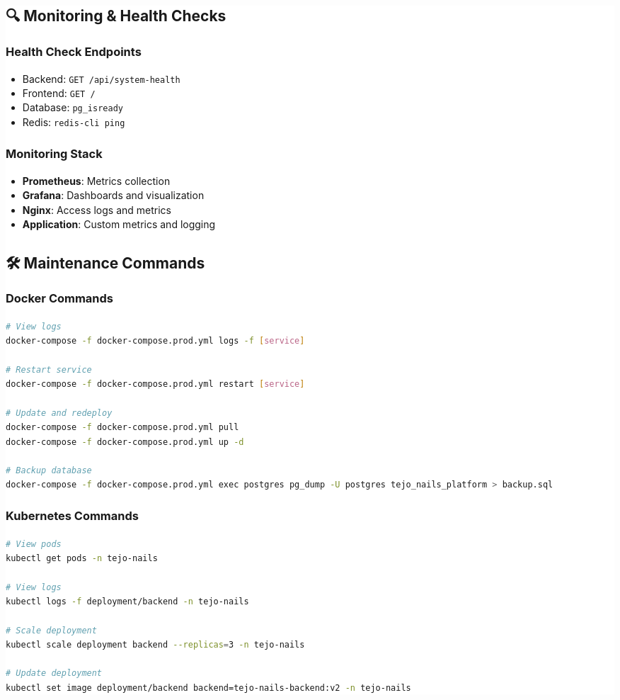 ## 🔍 Monitoring & Health Checks

### Health Check Endpoints

- Backend: `GET /api/system-health`
- Frontend: `GET /`
- Database: `pg_isready`
- Redis: `redis-cli ping`

### Monitoring Stack

- **Prometheus**: Metrics collection
- **Grafana**: Dashboards and visualization
- **Nginx**: Access logs and metrics
- **Application**: Custom metrics and logging

## 🛠️ Maintenance Commands

### Docker Commands

```bash
# View logs
docker-compose -f docker-compose.prod.yml logs -f [service]

# Restart service
docker-compose -f docker-compose.prod.yml restart [service]

# Update and redeploy
docker-compose -f docker-compose.prod.yml pull
docker-compose -f docker-compose.prod.yml up -d

# Backup database
docker-compose -f docker-compose.prod.yml exec postgres pg_dump -U postgres tejo_nails_platform > backup.sql
```

### Kubernetes Commands

```bash
# View pods
kubectl get pods -n tejo-nails

# View logs
kubectl logs -f deployment/backend -n tejo-nails

# Scale deployment
kubectl scale deployment backend --replicas=3 -n tejo-nails

# Update deployment
kubectl set image deployment/backend backend=tejo-nails-backend:v2 -n tejo-nails
```

